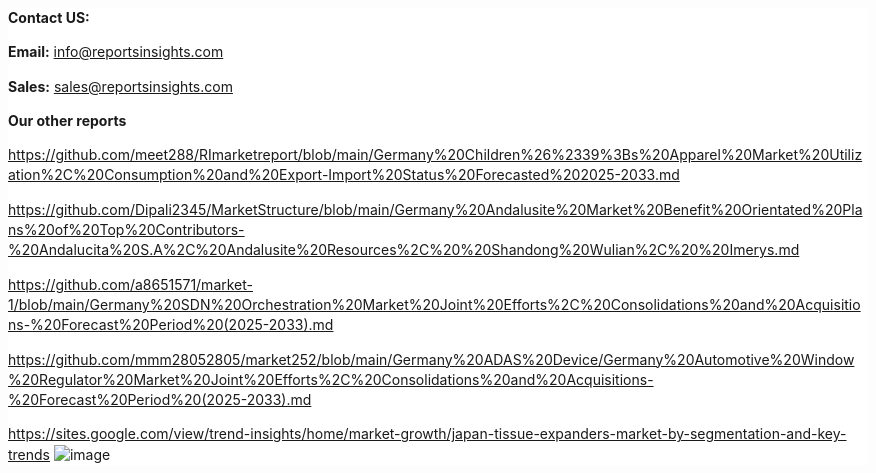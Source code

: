 <strong>Contact US:</strong>

<p class=""""><b>Email:</b> <a href=mailto:info@reportsinsights.com>info@reportsinsights.com</a></p>
<p class=""""><b>Sales:</b> <a href=mailto:sales@reportsinsights.com>sales@reportsinsights.com</a></p>

<strong>Our other reports</strong>

<a href=https://github.com/meet288/RImarketreport/blob/main/Germany%20Children%26%2339%3Bs%20Apparel%20Market%20Utilization%2C%20Consumption%20and%20Export-Import%20Status%20Forecasted%202025-2033.md>https://github.com/meet288/RImarketreport/blob/main/Germany%20Children%26%2339%3Bs%20Apparel%20Market%20Utilization%2C%20Consumption%20and%20Export-Import%20Status%20Forecasted%202025-2033.md</a>

<a href=https://github.com/Dipali2345/MarketStructure/blob/main/Germany%20Andalusite%20Market%20Benefit%20Orientated%20Plans%20of%20Top%20Contributors-%20Andalucita%20S.A%2C%20Andalusite%20Resources%2C%20%20Shandong%20Wulian%2C%20%20Imerys.md>https://github.com/Dipali2345/MarketStructure/blob/main/Germany%20Andalusite%20Market%20Benefit%20Orientated%20Plans%20of%20Top%20Contributors-%20Andalucita%20S.A%2C%20Andalusite%20Resources%2C%20%20Shandong%20Wulian%2C%20%20Imerys.md</a>

<a href=https://github.com/a8651571/market-1/blob/main/Germany%20SDN%20Orchestration%20Market%20Joint%20Efforts%2C%20Consolidations%20and%20Acquisitions-%20Forecast%20Period%20(2025-2033).md>https://github.com/a8651571/market-1/blob/main/Germany%20SDN%20Orchestration%20Market%20Joint%20Efforts%2C%20Consolidations%20and%20Acquisitions-%20Forecast%20Period%20(2025-2033).md</a>

<a href=https://github.com/mmm28052805/market252/blob/main/Germany%20ADAS%20Device/Germany%20Automotive%20Window%20Regulator%20Market%20Joint%20Efforts%2C%20Consolidations%20and%20Acquisitions-%20Forecast%20Period%20(2025-2033).md>https://github.com/mmm28052805/market252/blob/main/Germany%20ADAS%20Device/Germany%20Automotive%20Window%20Regulator%20Market%20Joint%20Efforts%2C%20Consolidations%20and%20Acquisitions-%20Forecast%20Period%20(2025-2033).md</a>

<a href=https://sites.google.com/view/trend-insights/home/market-growth/japan-tissue-expanders-market-by-segmentation-and-key-trends>https://sites.google.com/view/trend-insights/home/market-growth/japan-tissue-expanders-market-by-segmentation-and-key-trends</a>
![image](https://github.com/user-attachments/assets/ed7f594f-c40b-474c-ab24-df5da3d38d53)
